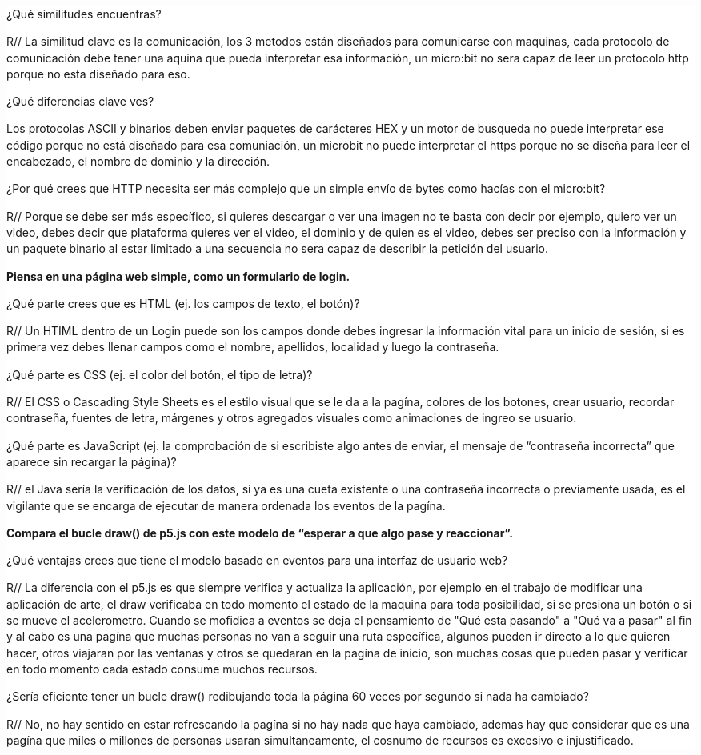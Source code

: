 ¿Qué similitudes encuentras?

  R// La similitud clave es la comunicación, los 3 metodos están diseñados para comunicarse con maquinas, cada protocolo de comunicación debe tener una  aquina que pueda interpretar esa información, un micro:bit no sera capaz de leer un protocolo http porque no esta diseñado para eso.

¿Qué diferencias clave ves?

Los protocolas ASCII y binarios deben enviar paquetes de carácteres HEX y un motor de busqueda no puede interpretar ese código porque no está diseñado para esa comuniación, un microbit no puede interpretar el https porque no se diseña para leer el encabezado, el nombre de dominio y la dirección.

¿Por qué crees que HTTP necesita ser más complejo que un simple envío de bytes como hacías con el micro:bit?

R// Porque se debe ser más específico, si quieres descargar o ver una imagen no te basta con decir por ejemplo, quiero ver un video, debes decir que plataforma quieres ver el video, el dominio y de quien es el video, debes ser preciso con la información y un paquete binario al estar limitado a una secuencia no sera capaz de describir la petición del usuario.

**Piensa en una página web simple, como un formulario de login.**

¿Qué parte crees que es HTML (ej. los campos de texto, el botón)?

R// Un HTIML dentro de un Login puede son los campos donde debes ingresar la información vital para un inicio de sesión, si es primera vez debes llenar campos como el nombre, apellidos, localidad y luego la contraseña.

¿Qué parte es CSS (ej. el color del botón, el tipo de letra)?


R// El CSS o Cascading Style Sheets es el estilo visual que se le da a la pagína, colores de los botones, crear usuario, recordar contraseña, fuentes de letra, márgenes y otros agregados visuales como animaciones de ingreo se usuario.


¿Qué parte es JavaScript (ej. la comprobación de si escribiste algo antes de enviar, el mensaje de “contraseña incorrecta” que aparece sin recargar la página)?

R// el Java sería la verificación de los datos, si ya es una cueta existente o una contraseña incorrecta o previamente usada, es el vigilante que se encarga de ejecutar de manera ordenada los eventos de la pagína. 



**Compara el bucle draw() de p5.js con este modelo de “esperar a que algo pase y reaccionar”.**

¿Qué ventajas crees que tiene el modelo basado en eventos para una interfaz de usuario web?

R// La diferencia con el p5.js es que siempre verifica y actualiza la aplicación, por ejemplo en el trabajo de modificar una aplicación de arte, el draw verificaba en todo momento el estado de la maquina para toda posibilidad, si se presiona un botón o si se mueve el acelerometro. Cuando se mofidica a eventos se deja el pensamiento de "Qué esta pasando" a "Qué va a pasar" al fin y al cabo es una pagína que muchas personas no van a seguir una ruta específica, algunos pueden ir directo a lo que quieren hacer, otros viajaran por las ventanas y otros se quedaran en la pagína de inicio, son muchas cosas que pueden pasar y verificar en todo momento cada estado consume muchos recursos.

¿Sería eficiente tener un bucle draw() redibujando toda la página 60 veces por segundo si nada ha cambiado?

R// No, no hay sentido en estar refrescando la pagína si no hay nada que haya cambiado, ademas hay que considerar que es una pagína que miles o millones de personas usaran simultaneamente, el cosnumo de recursos es excesivo e injustificado.
